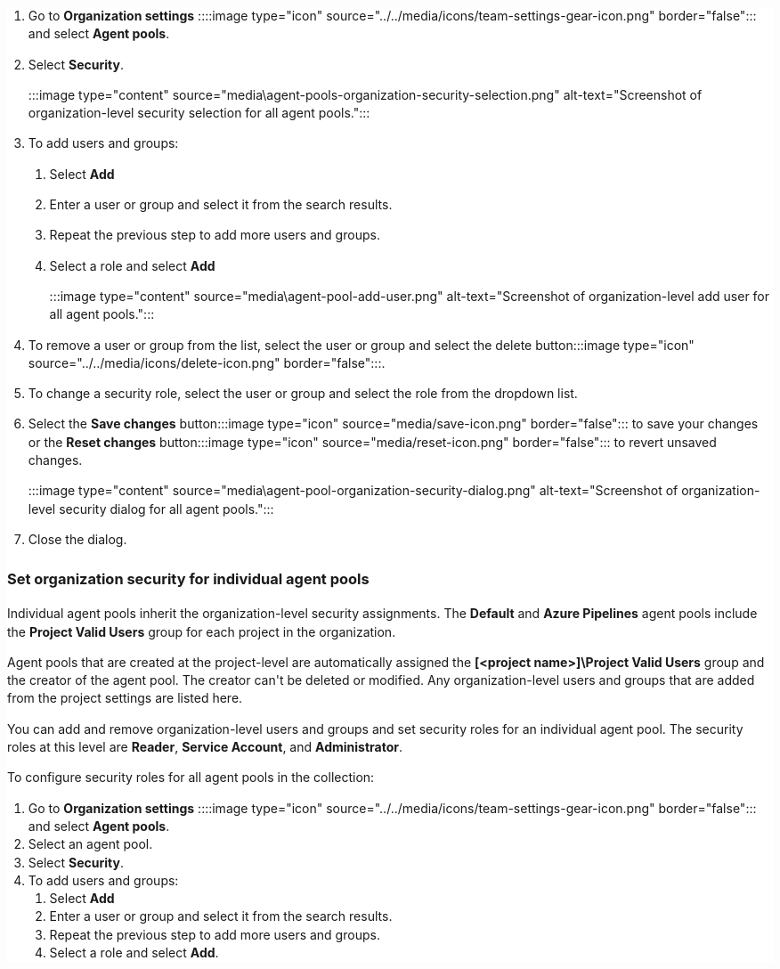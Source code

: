 1. Go to **Organization settings** ::::image type="icon" source="../../media/icons/team-settings-gear-icon.png" border="false"::: and select **Agent pools**.
1. Select **Security**. 

   :::image type="content" source="media\agent-pools-organization-security-selection.png" alt-text="Screenshot of organization-level security selection for all agent pools.":::

1. To add users and groups:
    1. Select **Add**
    1. Enter a user or group and select it from the search results.
    1. Repeat the previous step to add more users and groups.
    1. Select a role and select **Add** 

        :::image type="content" source="media\agent-pool-add-user.png" alt-text="Screenshot of organization-level add user for all agent pools.":::

1. To remove a user or group from the list, select the user or group and select the delete button:::image type="icon" source="../../media/icons/delete-icon.png" border="false":::. 

1. To change a security role, select the user or group and select the role from the dropdown list.

1. Select the **Save changes** button:::image type="icon" source="media/save-icon.png" border="false"::: to save your changes or the **Reset changes** button:::image type="icon" source="media/reset-icon.png" border="false"::: to revert unsaved changes.

    :::image type="content" source="media\agent-pool-organization-security-dialog.png" alt-text="Screenshot of organization-level security dialog for all agent pools.":::

1. Close the dialog.

### Set organization security for individual agent pools

Individual agent pools inherit the organization-level security assignments. The **Default** and **Azure Pipelines** agent pools include the **Project Valid Users** group for each project in the organization.  

Agent pools that are created at the project-level are automatically assigned the **[\<project name\>]\Project Valid Users** group and the creator of the agent pool. The creator can't be deleted or modified. Any organization-level users and groups that are added from the project settings are listed here.  

You can add and remove organization-level users and groups and set security roles for an individual agent pool. The security roles at this level are **Reader**, **Service Account**, and **Administrator**.

To configure security roles for all agent pools in the collection:

1. Go to **Organization settings** ::::image type="icon" source="../../media/icons/team-settings-gear-icon.png" border="false"::: and select **Agent pools**.
1. Select an agent pool.
1. Select **Security**. 
1. To add users and groups:
    1. Select **Add**
    1. Enter a user or group and select it from the search results.
    1. Repeat the previous step to add more users and groups.
    1. Select a role and select **Add**.
    